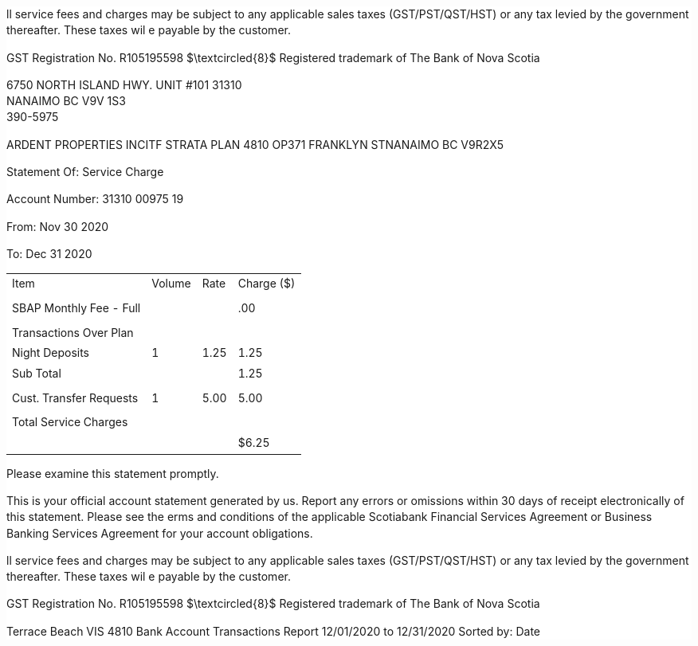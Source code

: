 ll service fees and charges may be subject to any applicable sales taxes (GST/PST/QST/HST) or any tax levied by the government thereafter. These taxes wil e payable by the customer.  

GST Registration No. R105195598 $\textcircled{8}$ Registered trademark of The Bank of Nova Scotia  

6750 NORTH ISLAND HWY. UNIT #101 31310   
NANAIMO BC V9V 1S3   
390-5975  

ARDENT PROPERTIES INCITF STRATA PLAN 4810 OP371 FRANKLYN STNANAIMO BC V9R2X5  

Statement Of: Service Charge  

Account Number: 31310 00975 19  

From: Nov 30 2020  

To: Dec 31 2020   


<html><body><table><tr><td>Item</td><td>Volume</td><td>Rate</td><td>Charge ($)</td></tr><tr><td></td><td></td><td></td><td></td></tr><tr><td>SBAP Monthly Fee - Full</td><td></td><td></td><td>.00</td></tr><tr><td></td><td></td><td></td><td></td></tr><tr><td>Transactions Over Plan</td><td></td><td></td><td></td></tr><tr><td>Night Deposits</td><td>1</td><td>1.25</td><td>1.25</td></tr><tr><td>Sub Total</td><td></td><td></td><td>1.25</td></tr><tr><td></td><td></td><td></td><td></td></tr><tr><td>Cust. Transfer Requests </td><td>1</td><td>5.00</td><td>5.00</td></tr><tr><td></td><td></td><td></td><td></td></tr><tr><td>Total Service Charges</td><td></td><td></td><td></td></tr><tr><td></td><td></td><td></td><td>$6.25</td></tr></table></body></html>  

Please examine this statement promptly.  

This is your official account statement generated by us. Report any errors or omissions within 30 days of receipt electronically of this statement. Please see the erms and conditions of the applicable Scotiabank Financial Services Agreement or Business Banking Services Agreement for your account obligations.  

ll service fees and charges may be subject to any applicable sales taxes (GST/PST/QST/HST) or any tax levied by the government thereafter. These taxes wil e payable by the customer.  

GST Registration No. R105195598 $\textcircled{8}$ Registered trademark of The Bank of Nova Scotia  

Terrace Beach VIS 4810 Bank Account Transactions Report 12/01/2020 to 12/31/2020 Sorted by: Date  
